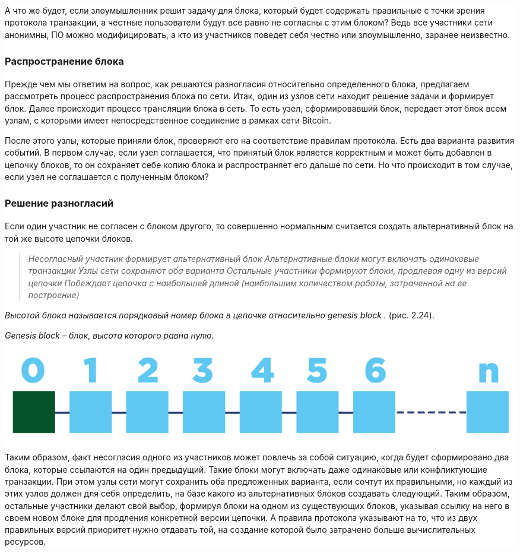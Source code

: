 А что же будет, если злоумышленник решит задачу для блока, который будет содержать правильные с точки зрения протокола транзакции, а честные пользователи будут все равно не согласны с этим блоком? Ведь все участники сети анонимны, ПО можно модифицировать, а кто из участников поведет себя честно или злоумышленно, заранее неизвестно.

### Распространение блока

Прежде чем мы ответим на вопрос, как решаются разногласия относительно определенного блока, предлагаем рассмотреть процесс распространения блока по сети. Итак, один из узлов сети находит решение задачи и формирует блок. Далее происходит процесс трансляции блока в сеть. То есть узел, сформировавший блок, передает этот блок всем узлам, с которыми имеет непосредственное соединение в рамках сети Bitcoin.

После этого узлы, которые приняли блок, проверяют его на соответствие правилам протокола. Есть два варианта развития событий. В первом случае, если узел соглашается, что принятый блок является корректным и может быть добавлен в цепочку блоков, то он сохраняет себе копию блока и распространяет его дальше по сети. Но что происходит в том случае, если узел не соглашается с полученным блоком?

### Решение разногласий

Если один участник не согласен с блоком другого, то совершенно нормальным считается создать альтернативный блок на той же высоте цепочки блоков. 

> *Несогласный участник формирует альтернативный блок*
> *Альтернативные блоки могут включать одинаковые транзакции*
> *Узлы сети сохраняют оба варианта*
> *Остальные участники формируют блоки, продлевая одну из версий цепочки*
> *Побеждает цепочка с наибольшей длиной (наибольшим количеством работы, затраченной на ее построение)*

*Высотой блока называется порядковый номер блока в цепочке относительно genesis block .* (рис. 2.24).

*Genesis block – блок, высота которого равна нулю.*

![Рисунок 2.24 – Нумерация блоков (0 – genesis block)](/resources/img/volume-1/2.5-confirmation-of-transactions-in-bitcoin/2.24-block-num.png)

Таким образом, факт несогласия одного из участников может повлечь за собой ситуацию, когда будет сформировано два блока, которые ссылаются на один предыдущий. Такие блоки могут включать даже одинаковые или конфликтующие транзакции. При этом узлы сети могут сохранить оба предложенных варианта, если сочтут их правильными, но каждый из этих узлов должен для себя определить, на базе какого из альтернативных блоков создавать следующий. Таким образом, остальные участники делают свой выбор, формируя блоки на одном из существующих блоков, указывая ссылку на него в своем новом блоке для продления конкретной версии цепочки. А правила протокола указывают на то, что из двух правильных версий приоритет нужно отдавать той, на создание которой было затрачено больше вычислительных ресурсов.
